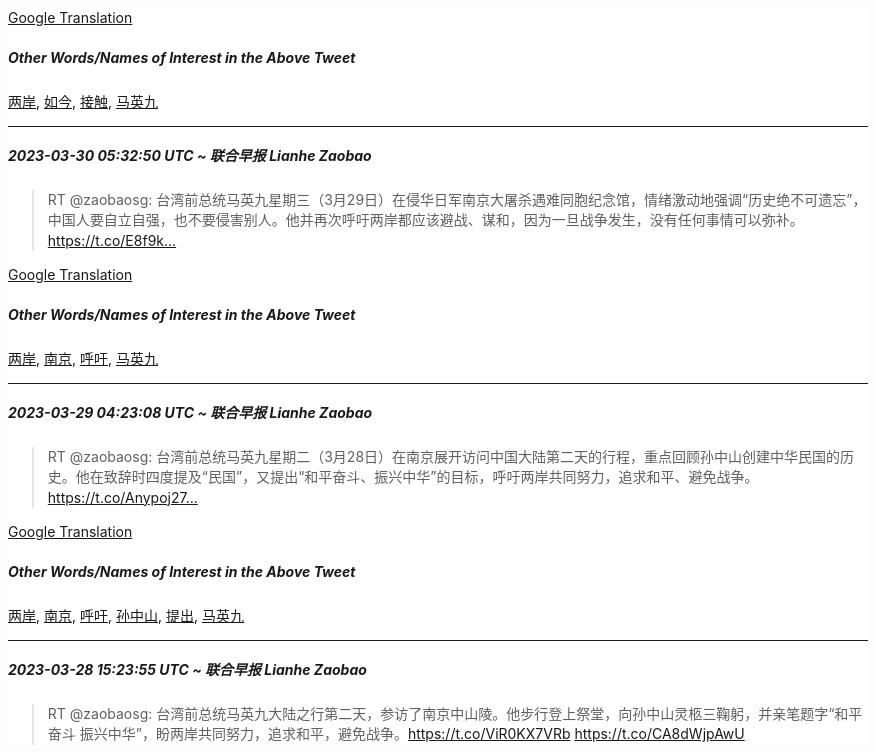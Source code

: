 [Google Translation](https://translate.google.com/?hi=en&tab=TT&sl=zh-CN&tl=en&op=translate&text=RT+%40zaobaosg%3A+%E5%8F%B0%E6%B9%BE%E5%89%8D%E6%80%BB%E7%BB%9F%E9%A9%AC%E8%8B%B1%E4%B9%9D%E6%98%9F%E6%9C%9F%E5%9B%9B%EF%BC%883%E6%9C%8830%E6%97%A5%EF%BC%89%E5%9C%A8%E6%AD%A6%E6%B1%89%E5%A4%A7%E5%AD%A6%E4%B8%BB%E6%8C%81%E4%B8%A4%E5%B2%B8%E5%AD%A6%E7%94%9F%E5%BA%A7%E8%B0%88%E4%BC%9A%EF%BC%8C%E4%BB%A5%E5%BE%B7%E6%B3%95%E6%9B%BE%E4%BA%89%E6%88%98%E7%99%BE%E5%B9%B4%EF%BC%8C%E5%A6%82%E4%BB%8A%E6%90%BA%E6%89%8B%E6%88%90%E4%B8%BA%E6%AC%A7%E7%9B%9F%E9%AA%A8%E5%B9%B2%E4%B8%BA%E4%BE%8B%EF%BC%8C%E6%8C%87%E4%B8%8D%E5%90%8C%E6%96%87%E3%80%81%E4%B8%8D%E5%90%8C%E7%A7%8D%E7%9A%84%E4%B8%A4%E5%9B%BD%E9%83%BD%E8%83%BD%E5%81%9A%E5%88%B0%E8%BF%99%E4%B9%88%E5%9B%B0%E9%9A%BE%E7%9A%84%E4%BA%8B%EF%BC%8C%E4%B8%BA%E4%BB%80%E4%B9%88%E4%B8%A4%E5%B2%B8%E5%81%9A%E4%B8%8D%E5%88%B0%EF%BC%9F%E4%BB%96%E5%BC%BA%E8%B0%83%EF%BC%8C%E4%B8%A4%E5%B2%B8%E8%BF%98%E6%9C%89%E5%BE%88%E5%A4%9A%E4%BA%8B%E5%8F%AF%E4%BB%A5%E5%81%9A%EF%BC%8C%E5%BE%88%E9%87%8D%E8%A6%81%E7%9A%84%E4%B8%80%E7%82%B9%E6%98%AF%E8%AE%A9%E4%B8%A4%E5%B2%B8%E5%B9%B4%E8%BD%BB%E4%BA%BA%E5%A4%9A%E6%8E%A5%E8%A7%A6%E3%80%82https%3A%2F%E2%80%A6)
##### Other Words/Names of Interest in the Above Tweet
[两岸](两岸.md), [如今](如今.md), [接触](接触.md), [马英九](马英九.md)
___
##### 2023-03-30 05:32:50 UTC ~ 联合早报 Lianhe Zaobao
> RT @zaobaosg: 台湾前总统马英九星期三（3月29日）在侵华日军南京大屠杀遇难同胞纪念馆，情绪激动地强调“历史绝不可遗忘”，中国人要自立自强，也不要侵害别人。他并再次呼吁两岸都应该避战、谋和，因为一旦战争发生，没有任何事情可以弥补。https://t.co/E8f9k…

[Google Translation](https://translate.google.com/?hi=en&tab=TT&sl=zh-CN&tl=en&op=translate&text=RT+%40zaobaosg%3A+%E5%8F%B0%E6%B9%BE%E5%89%8D%E6%80%BB%E7%BB%9F%E9%A9%AC%E8%8B%B1%E4%B9%9D%E6%98%9F%E6%9C%9F%E4%B8%89%EF%BC%883%E6%9C%8829%E6%97%A5%EF%BC%89%E5%9C%A8%E4%BE%B5%E5%8D%8E%E6%97%A5%E5%86%9B%E5%8D%97%E4%BA%AC%E5%A4%A7%E5%B1%A0%E6%9D%80%E9%81%87%E9%9A%BE%E5%90%8C%E8%83%9E%E7%BA%AA%E5%BF%B5%E9%A6%86%EF%BC%8C%E6%83%85%E7%BB%AA%E6%BF%80%E5%8A%A8%E5%9C%B0%E5%BC%BA%E8%B0%83%E2%80%9C%E5%8E%86%E5%8F%B2%E7%BB%9D%E4%B8%8D%E5%8F%AF%E9%81%97%E5%BF%98%E2%80%9D%EF%BC%8C%E4%B8%AD%E5%9B%BD%E4%BA%BA%E8%A6%81%E8%87%AA%E7%AB%8B%E8%87%AA%E5%BC%BA%EF%BC%8C%E4%B9%9F%E4%B8%8D%E8%A6%81%E4%BE%B5%E5%AE%B3%E5%88%AB%E4%BA%BA%E3%80%82%E4%BB%96%E5%B9%B6%E5%86%8D%E6%AC%A1%E5%91%BC%E5%90%81%E4%B8%A4%E5%B2%B8%E9%83%BD%E5%BA%94%E8%AF%A5%E9%81%BF%E6%88%98%E3%80%81%E8%B0%8B%E5%92%8C%EF%BC%8C%E5%9B%A0%E4%B8%BA%E4%B8%80%E6%97%A6%E6%88%98%E4%BA%89%E5%8F%91%E7%94%9F%EF%BC%8C%E6%B2%A1%E6%9C%89%E4%BB%BB%E4%BD%95%E4%BA%8B%E6%83%85%E5%8F%AF%E4%BB%A5%E5%BC%A5%E8%A1%A5%E3%80%82https%3A%2F%2Ft.co%2FE8f9k%E2%80%A6)
##### Other Words/Names of Interest in the Above Tweet
[两岸](两岸.md), [南京](南京.md), [呼吁](呼吁.md), [马英九](马英九.md)
___
##### 2023-03-29 04:23:08 UTC ~ 联合早报 Lianhe Zaobao
> RT @zaobaosg: 台湾前总统马英九星期二（3月28日）在南京展开访问中国大陆第二天的行程，重点回顾孙中山创建中华民国的历史。他在致辞时四度提及“民国”，又提出“和平奋斗、振兴中华”的目标，呼吁两岸共同努力，追求和平、避免战争。https://t.co/Anypoj27…

[Google Translation](https://translate.google.com/?hi=en&tab=TT&sl=zh-CN&tl=en&op=translate&text=RT+%40zaobaosg%3A+%E5%8F%B0%E6%B9%BE%E5%89%8D%E6%80%BB%E7%BB%9F%E9%A9%AC%E8%8B%B1%E4%B9%9D%E6%98%9F%E6%9C%9F%E4%BA%8C%EF%BC%883%E6%9C%8828%E6%97%A5%EF%BC%89%E5%9C%A8%E5%8D%97%E4%BA%AC%E5%B1%95%E5%BC%80%E8%AE%BF%E9%97%AE%E4%B8%AD%E5%9B%BD%E5%A4%A7%E9%99%86%E7%AC%AC%E4%BA%8C%E5%A4%A9%E7%9A%84%E8%A1%8C%E7%A8%8B%EF%BC%8C%E9%87%8D%E7%82%B9%E5%9B%9E%E9%A1%BE%E5%AD%99%E4%B8%AD%E5%B1%B1%E5%88%9B%E5%BB%BA%E4%B8%AD%E5%8D%8E%E6%B0%91%E5%9B%BD%E7%9A%84%E5%8E%86%E5%8F%B2%E3%80%82%E4%BB%96%E5%9C%A8%E8%87%B4%E8%BE%9E%E6%97%B6%E5%9B%9B%E5%BA%A6%E6%8F%90%E5%8F%8A%E2%80%9C%E6%B0%91%E5%9B%BD%E2%80%9D%EF%BC%8C%E5%8F%88%E6%8F%90%E5%87%BA%E2%80%9C%E5%92%8C%E5%B9%B3%E5%A5%8B%E6%96%97%E3%80%81%E6%8C%AF%E5%85%B4%E4%B8%AD%E5%8D%8E%E2%80%9D%E7%9A%84%E7%9B%AE%E6%A0%87%EF%BC%8C%E5%91%BC%E5%90%81%E4%B8%A4%E5%B2%B8%E5%85%B1%E5%90%8C%E5%8A%AA%E5%8A%9B%EF%BC%8C%E8%BF%BD%E6%B1%82%E5%92%8C%E5%B9%B3%E3%80%81%E9%81%BF%E5%85%8D%E6%88%98%E4%BA%89%E3%80%82https%3A%2F%2Ft.co%2FAnypoj27%E2%80%A6)
##### Other Words/Names of Interest in the Above Tweet
[两岸](两岸.md), [南京](南京.md), [呼吁](呼吁.md), [孙中山](孙中山.md), [提出](提出.md), [马英九](马英九.md)
___
##### 2023-03-28 15:23:55 UTC ~ 联合早报 Lianhe Zaobao
> RT @zaobaosg: 台湾前总统马英九大陆之行第二天，参访了南京中山陵。他步行登上祭堂，向孙中山灵柩三鞠躬，并亲笔题字“和平奋斗  振兴中华”，盼两岸共同努力，追求和平，避免战争。https://t.co/ViR0KX7VRb https://t.co/CA8dWjpAwU
